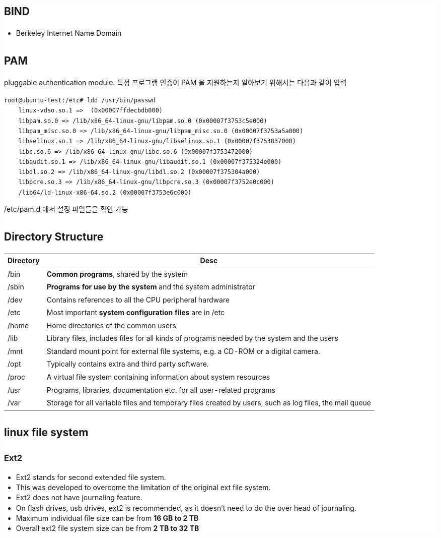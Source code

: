 

## BIND
- Berkeley Internet Name Domain

## PAM

pluggable authentication module. 특정 프로그램 인증이 PAM 을 지원하는지 알아보기 위해서는 다음과 같이 입력

```
root@ubuntu-test:/etc# ldd /usr/bin/passwd
	linux-vdso.so.1 =>  (0x00007ffdecbdb000)
	libpam.so.0 => /lib/x86_64-linux-gnu/libpam.so.0 (0x00007f3753c5e000)
	libpam_misc.so.0 => /lib/x86_64-linux-gnu/libpam_misc.so.0 (0x00007f3753a5a000)
	libselinux.so.1 => /lib/x86_64-linux-gnu/libselinux.so.1 (0x00007f3753837000)
	libc.so.6 => /lib/x86_64-linux-gnu/libc.so.6 (0x00007f3753472000)
	libaudit.so.1 => /lib/x86_64-linux-gnu/libaudit.so.1 (0x00007f375324e000)
	libdl.so.2 => /lib/x86_64-linux-gnu/libdl.so.2 (0x00007f375304a000)
	libpcre.so.3 => /lib/x86_64-linux-gnu/libpcre.so.3 (0x00007f3752e0c000)
	/lib64/ld-linux-x86-64.so.2 (0x00007f3753e6c000)
```

/etc/pam.d 에서 설정 파일들을 확인 가능


## Directory Structure
Directory|Desc
---------|----
/bin|**Common programs**, shared by the system
/sbin|**Programs for use by the system** and the system administrator
/dev|Contains references to all the CPU peripheral hardware
/etc|Most important **system configuration files** are in /etc
/home|Home directories of the common users
/lib|Library files, includes files for all kinds of programs needed by the system and the users
/mnt|Standard mount point for external file systems, e.g. a CD-ROM or a digital camera.
/opt|Typically contains extra and third party software.
/proc|A virtual file system containing information about system resources
/usr|Programs, libraries, documentation etc. for all user-related programs
/var|Storage for all variable files and temporary files created by users, such as log files, the mail queue

## linux file system

### Ext2
- Ext2 stands for second extended file system.
- This was developed to overcome the limitation of the original ext file system.
- Ext2 does not have journaling feature.
- On flash drives, usb drives, ext2 is recommended, as it doesn’t need to do the over head of journaling.
- Maximum individual file size can be from **16 GB to 2 TB**
- Overall ext2 file system size can be from **2 TB to 32 TB**
